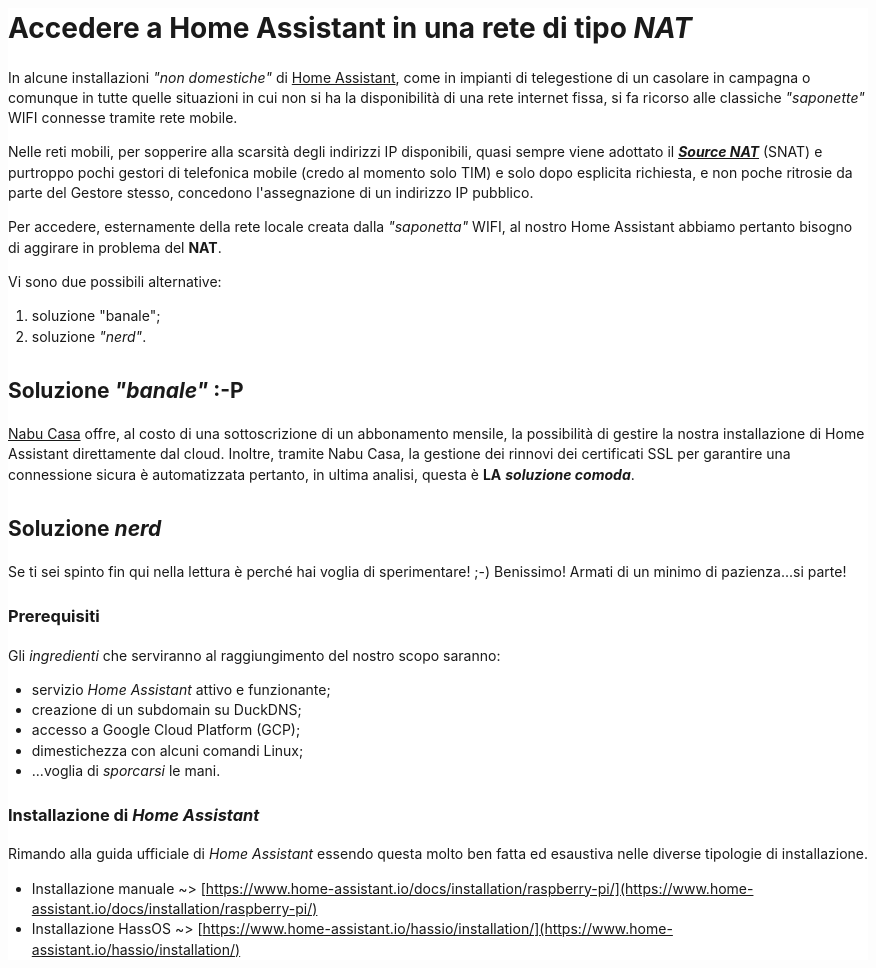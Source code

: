 # Accedere a Home Assistant in una rete di tipo ___NAT___

In alcune installazioni _"non domestiche"_ di [Home Assistant](https://www.home-assistant.io/), come in impianti di telegestione di un casolare in campagna o comunque in tutte quelle situazioni in cui non si ha la disponibilità di una rete internet fissa, si fa ricorso alle classiche _"saponette"_ WIFI connesse tramite rete mobile.

Nelle reti mobili, per sopperire alla scarsità degli indirizzi IP disponibili, quasi sempre viene adottato il [___Source NAT___](https://it.wikipedia.org/wiki/Network_address_translation) (SNAT) e purtroppo pochi gestori  di telefonica mobile (credo al momento solo TIM) e solo dopo esplicita richiesta, e non poche ritrosie da parte del Gestore stesso, concedono l'assegnazione di un indirizzo IP pubblico. 

Per accedere, esternamente della rete locale creata dalla _"saponetta"_ WIFI, al nostro Home Assistant abbiamo pertanto bisogno di aggirare in problema del __NAT__. 

Vi sono due possibili alternative: 

1. soluzione "banale"; 
2. soluzione _"nerd"_.

## Soluzione _"banale"_ :-P 

[Nabu Casa](https://www.nabucasa.com/) offre, al costo di una sottoscrizione di un abbonamento mensile, la possibilità di gestire la nostra installazione di Home Assistant direttamente dal cloud. Inoltre, tramite Nabu Casa, la gestione dei rinnovi dei certificati SSL per garantire una connessione sicura è automatizzata pertanto, in ultima analisi, questa è __LA__ ___soluzione comoda___.

## Soluzione _nerd_

Se ti sei spinto fin qui nella lettura è perché hai voglia di sperimentare! ;-) Benissimo! Armati di un minimo di pazienza...si parte! 

### Prerequisiti 

Gli _ingredienti_ che serviranno al raggiungimento del nostro scopo saranno:

- servizio _Home Assistant_ attivo e funzionante;
- creazione di un subdomain su DuckDNS;
- accesso a Google Cloud Platform (GCP);
- dimestichezza con alcuni comandi Linux;
- ...voglia di _sporcarsi_ le mani.

### Installazione di _Home Assistant_

Rimando alla guida ufficiale di _Home Assistant_ essendo questa molto ben fatta ed esaustiva nelle diverse tipologie di installazione.

- Installazione manuale ~> [https://www.home-assistant.io/docs/installation/raspberry-pi/](https://www.home-assistant.io/docs/installation/raspberry-pi/)
- Installazione HassOS ~> [https://www.home-assistant.io/hassio/installation/](https://www.home-assistant.io/hassio/installation/)
